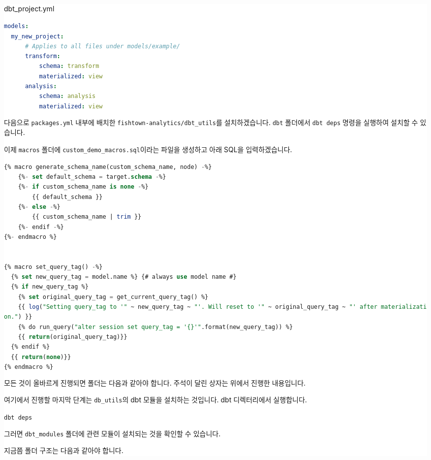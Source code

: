 dbt_project.yml

```yml
models:
  my_new_project:
      # Applies to all files under models/example/
      transform:
          schema: transform
          materialized: view
      analysis:
          schema: analysis
          materialized: view
```

다음으로 `packages.yml` 내부에 배치한 `fishtown-analytics/dbt_utils`를 설치하겠습니다. `dbt` 폴더에서 `dbt deps` 명령을 실행하여 설치할 수 있습니다.

이제 `macros` 폴더에 `custom_demo_macros.sql`이라는 파일을 생성하고 아래 SQL을 입력하겠습니다.

```sql
{% macro generate_schema_name(custom_schema_name, node) -%}
    {%- set default_schema = target.schema -%}
    {%- if custom_schema_name is none -%}
        {{ default_schema }}
    {%- else -%}
        {{ custom_schema_name | trim }}
    {%- endif -%}
{%- endmacro %}


{% macro set_query_tag() -%}
  {% set new_query_tag = model.name %} {# always use model name #}
  {% if new_query_tag %}
    {% set original_query_tag = get_current_query_tag() %}
    {{ log("Setting query_tag to '" ~ new_query_tag ~ "'. Will reset to '" ~ original_query_tag ~ "' after materialization.") }}
    {% do run_query("alter session set query_tag = '{}'".format(new_query_tag)) %}
    {{ return(original_query_tag)}}
  {% endif %}
  {{ return(none)}}
{% endmacro %}
```

모든 것이 올바르게 진행되면 폴더는 다음과 같아야 합니다. 주석이 달린 상자는 위에서 진행한 내용입니다.

여기에서 진행할 마지막 단계는 `db_utils`의 dbt 모듈을 설치하는 것입니다. dbt 디렉터리에서 실행합니다.

``` 
dbt deps
```

그러면 `dbt_modules` 폴더에 관련 모듈이 설치되는 것을 확인할 수 있습니다.

지금쯤 폴더 구조는 다음과 같아야 합니다.
